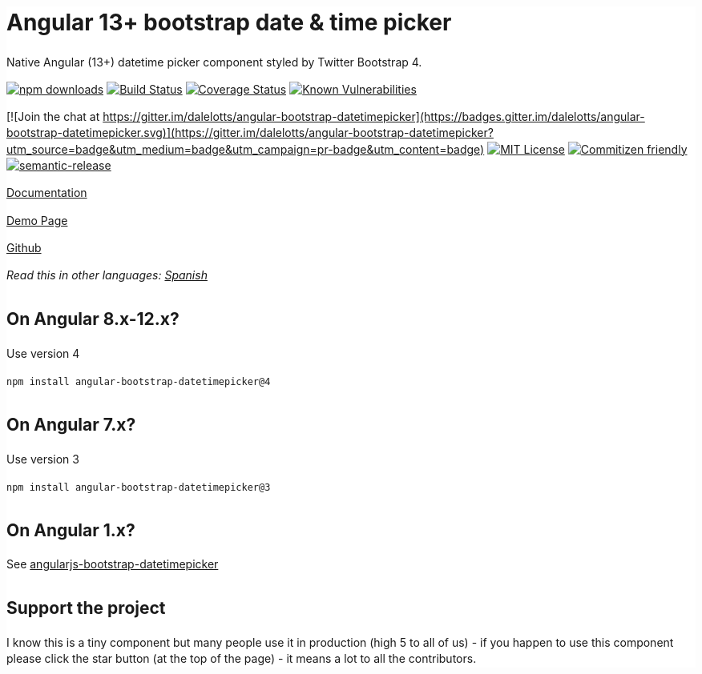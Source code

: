 # Angular 13+ bootstrap date & time picker

Native Angular (13+) datetime picker component styled by Twitter Bootstrap 4.

[![npm downloads](https://img.shields.io/npm/dm/angular-bootstrap-datetimepicker.svg)](https://www.npmjs.com/package/angular-bootstrap-datetimepicker)
[![Build Status](https://travis-ci.org/dalelotts/angular-bootstrap-datetimepicker.png?branch=master)](https://travis-ci.org/dalelotts/angular-bootstrap-datetimepicker)
[![Coverage Status](https://coveralls.io/repos/github/dalelotts/angular-bootstrap-datetimepicker/badge.svg?branch=master)](https://coveralls.io/github/dalelotts/angular-bootstrap-datetimepicker?branch=master)
[![Known Vulnerabilities](https://snyk.io/test/npm/angular-bootstrap-datetimepicker/badge.svg)](https://snyk.io/test/npm/angular-bootstrap-datetimepicker)

[![Join the chat at https://gitter.im/dalelotts/angular-bootstrap-datetimepicker](https://badges.gitter.im/dalelotts/angular-bootstrap-datetimepicker.svg)](https://gitter.im/dalelotts/angular-bootstrap-datetimepicker?utm_source=badge&utm_medium=badge&utm_campaign=pr-badge&utm_content=badge)
[![MIT License][license-image]][license-url]
[![Commitizen friendly](https://img.shields.io/badge/commitizen-friendly-brightgreen.svg)](http://commitizen.github.io/cz-cli/)
[![semantic-release](https://img.shields.io/badge/%20%20%F0%9F%93%A6%F0%9F%9A%80-semantic--release-e10079.svg)](https://github.com/semantic-release/semantic-release)

[Documentation](http://dalelotts.github.io/angular-bootstrap-datetimepicker/)

[Demo Page](https://stackblitz.com/github/dalelotts/angular-bootstrap-datetimepicker-demo)

[Github](https://github.com/dalelotts/angular-bootstrap-datetimepicker)

_Read this in other languages: [Spanish](https://github.com/dalelotts/angular-bootstrap-datetimepicker/blob/master/README.es_MX.md)_

## On Angular 8.x-12.x?

Use version 4

`npm install angular-bootstrap-datetimepicker@4`

## On Angular 7.x?

Use version 3

`npm install angular-bootstrap-datetimepicker@3`

## On Angular 1.x?

See [angularjs-bootstrap-datetimepicker](https://github.com/dalelotts/angularjs-bootstrap-datetimepicker)

## Support the project

I know this is a tiny component but many people use it in production (high 5 to all of us) - if you happen to use this component please click the star button (at the top of the page) - it means a lot to all the contributors.


[license-image]: http://img.shields.io/badge/license-MIT-blue.svg?style=flat
[license-url]: LICENSE